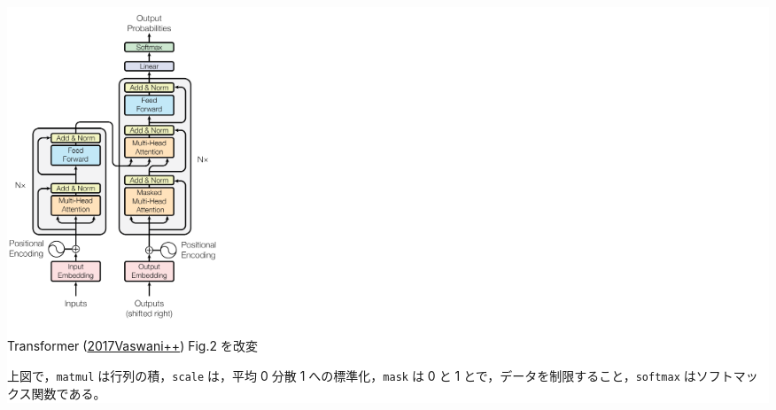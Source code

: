 <img src="/assets/2017Vaswani_Fig1.svg" width="29%">
<div class="figcaption">

Transformer ([2017Vaswani++](https://arxiv.org/abs/1706.03762)) Fig.2 を改変
</div></div>

上図で，`matmul` は行列の積，`scale` は，平均 0 分散 1 への標準化，`mask` は 0 と 1 とで，データを制限すること，`softmax` はソフトマックス関数である。
